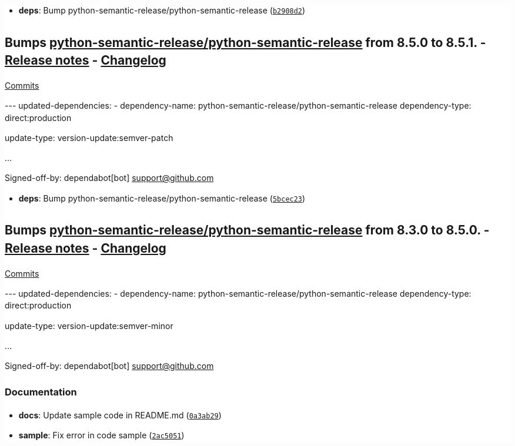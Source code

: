 - **deps**: Bump python-semantic-release/python-semantic-release
  ([`b2908d2`](https://github.com/hokus15/ArrendaToolsModelo303/commit/b2908d22608f7ba7dfb1866ee60ea879c60c95b0))

Bumps
  [python-semantic-release/python-semantic-release](https://github.com/python-semantic-release/python-semantic-release)
  from 8.5.0 to 8.5.1. - [Release
  notes](https://github.com/python-semantic-release/python-semantic-release/releases) -
  [Changelog](https://github.com/python-semantic-release/python-semantic-release/blob/master/CHANGELOG.md)
  -
  [Commits](https://github.com/python-semantic-release/python-semantic-release/compare/v8.5.0...v8.5.1)

--- updated-dependencies: - dependency-name: python-semantic-release/python-semantic-release
  dependency-type: direct:production

update-type: version-update:semver-patch

...

Signed-off-by: dependabot[bot] <support@github.com>

- **deps**: Bump python-semantic-release/python-semantic-release
  ([`5bcec23`](https://github.com/hokus15/ArrendaToolsModelo303/commit/5bcec23ae08fdc6596ab20ad3c26ddc6f5170b7c))

Bumps
  [python-semantic-release/python-semantic-release](https://github.com/python-semantic-release/python-semantic-release)
  from 8.3.0 to 8.5.0. - [Release
  notes](https://github.com/python-semantic-release/python-semantic-release/releases) -
  [Changelog](https://github.com/python-semantic-release/python-semantic-release/blob/master/CHANGELOG.md)
  -
  [Commits](https://github.com/python-semantic-release/python-semantic-release/compare/v8.3.0...v8.5.0)

--- updated-dependencies: - dependency-name: python-semantic-release/python-semantic-release
  dependency-type: direct:production

update-type: version-update:semver-minor

...

Signed-off-by: dependabot[bot] <support@github.com>

### Documentation

- **docs**: Update sample code in README.md
  ([`0a3ab29`](https://github.com/hokus15/ArrendaToolsModelo303/commit/0a3ab2980749ff1c1c1e5bf7f7a2f4a251381d8b))

- **sample**: Fix error in code sample
  ([`2ac5051`](https://github.com/hokus15/ArrendaToolsModelo303/commit/2ac505149d0cdddca25de918017ae0a9fc0c390c))
